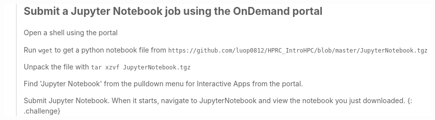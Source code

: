 > ## Submit a Jupyter Notebook job using the OnDemand portal
> Open a shell using the portal
> 
> Run `wget` to get a python notebook file from `https://github.com/luop0812/HPRC_IntroHPC/blob/master/JupyterNotebook.tgz`
>
> Unpack the file with `tar xzvf JupyterNotebook.tgz`
>
> Find 'Jupyter Notebook' from the pulldown menu for Interactive Apps from the portal. 
>
> Submit Jupyter Notebook. When it starts, navigate to JupyterNotebook and view the notebook you just downloaded.
{: .challenge}
